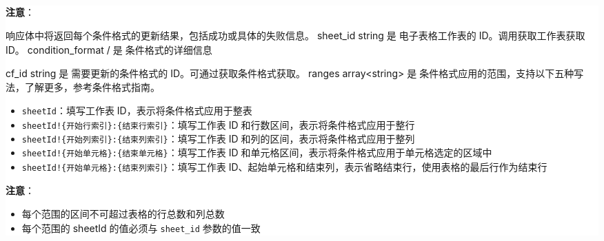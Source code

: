 **注意**：

响应体中将返回每个条件格式的更新结果，包括成功或具体的失败信息。</md-dt-td>
</md-dt-tr>
<md-dt-tr level="1">
<md-dt-td>
sheet_id
</md-dt-td>
<md-dt-td>
string
</md-dt-td>
<md-dt-td>是</md-dt-td>
<md-dt-td>电子表格工作表的 ID。调用获取工作表获取 ID。
</md-dt-td>
</md-dt-tr>
<md-dt-tr level="1">
<md-dt-td>
condition_format
</md-dt-td>
<md-dt-td>/</md-dt-td>
<md-dt-td>是</md-dt-td>
<md-dt-td>条件格式的详细信息</md-dt-td>
</md-dt-tr>


<md-dt-tr level="2">
<md-dt-td>
cf_id
</md-dt-td>
<md-dt-td>
string
</md-dt-td>
<md-dt-td>是</md-dt-td>
<md-dt-td>需要更新的条件格式的 ID。可通过获取条件格式获取。
</md-dt-td>
</md-dt-tr>
<md-dt-tr level="2">
<md-dt-td>
ranges
</md-dt-td>
<md-dt-td>
array&lt;string&gt;
</md-dt-td>
<md-dt-td>是</md-dt-td>
<md-dt-td>条件格式应用的范围，支持以下五种写法，了解更多，参考条件格式指南。

- `sheetId`：填写工作表 ID，表示将条件格式应用于整表
- `sheetId!{开始行索引}:{结束行索引}`：填写工作表 ID 和行数区间，表示将条件格式应用于整行
- `sheetId!{开始列索引}:{结束列索引}`：填写工作表 ID 和列的区间，表示将条件格式应用于整列
- `sheetId!{开始单元格}:{结束单元格}`：填写工作表 ID 和单元格区间，表示将条件格式应用于单元格选定的区域中
- `sheetId!{开始单元格}:{结束列索引}`：填写工作表 ID、起始单元格和结束列，表示省略结束行，使用表格的最后行作为结束行

**注意**：
- 每个范围的区间不可超过表格的行总数和列总数
- 每个范围的 sheetId 的值必须与 `sheet_id` 参数的值一致
  